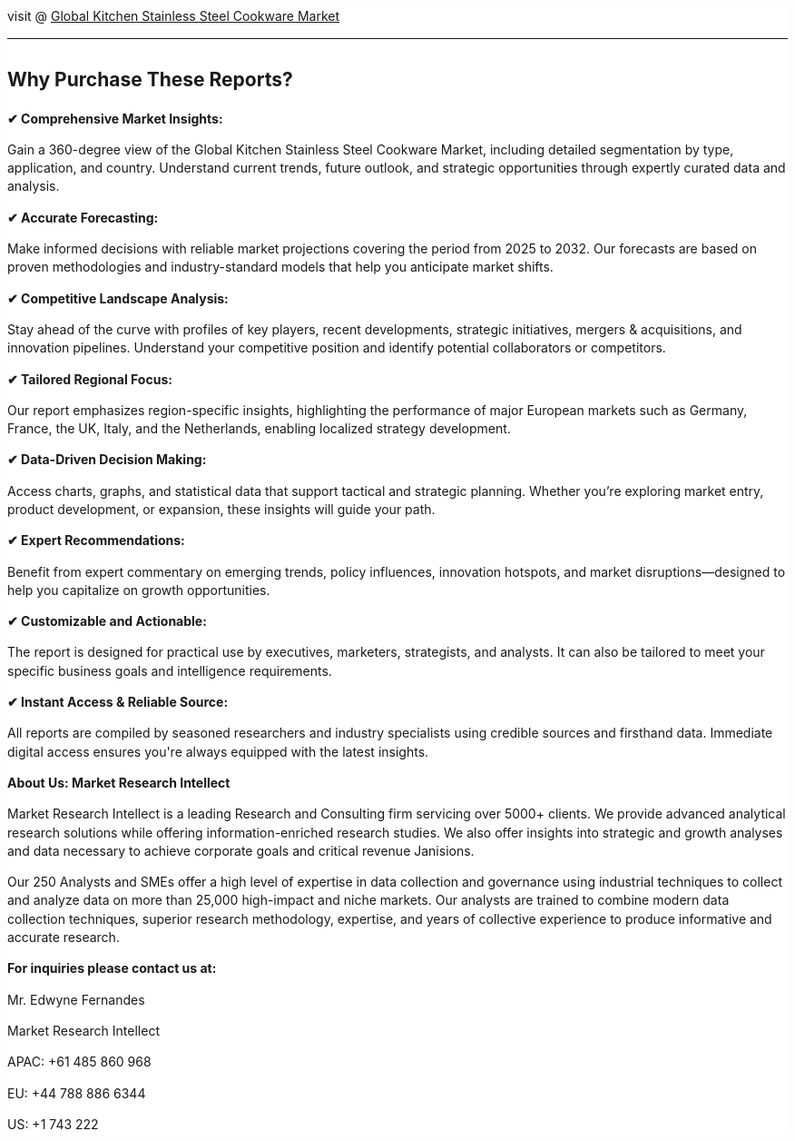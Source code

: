 visit&nbsp;@</strong>&nbsp;</span><span class="font-[700]"><a href="https://www.marketresearchintellect.com/product/kitchen-stainless-steel-cookware-market/?utm_source=Linkedin&utm_medium=861" target="_blank" data-tracking-control-name="article-ssr-frontend-pulse_little-text-block" data-tracking-will-navigate="" data-test-link="">Global Kitchen Stainless Steel Cookware Market</a></span></p></blockquote><hr /><h2>Why Purchase These Reports?</h2><p><strong>✔ Comprehensive Market Insights:</strong></p><p>Gain a 360-degree view of the Global Kitchen Stainless Steel Cookware Market, including detailed segmentation by type, application, and country. Understand current trends, future outlook, and strategic opportunities through expertly curated data and analysis.</p><p><strong>✔ Accurate Forecasting:</strong></p><p>Make informed decisions with reliable market projections covering the period from 2025 to 2032. Our forecasts are based on proven methodologies and industry-standard models that help you anticipate market shifts.</p><p><strong>✔ Competitive Landscape Analysis:</strong></p><p>Stay ahead of the curve with profiles of key players, recent developments, strategic initiatives, mergers &amp; acquisitions, and innovation pipelines. Understand your competitive position and identify potential collaborators or competitors.</p><p><strong>✔ Tailored Regional Focus:</strong></p><p>Our report emphasizes region-specific insights, highlighting the performance of major European markets such as Germany, France, the UK, Italy, and the Netherlands, enabling localized strategy development.</p><p><strong>✔ Data-Driven Decision Making:</strong></p><p>Access charts, graphs, and statistical data that support tactical and strategic planning. Whether you&rsquo;re exploring market entry, product development, or expansion, these insights will guide your path.</p><p><strong>✔ Expert Recommendations:</strong></p><p>Benefit from expert commentary on emerging trends, policy influences, innovation hotspots, and market disruptions&mdash;designed to help you capitalize on growth opportunities.</p><p><strong>✔ Customizable and Actionable:</strong></p><p>The report is designed for practical use by executives, marketers, strategists, and analysts. It can also be tailored to meet your specific business goals and intelligence requirements.</p><p><strong>✔ Instant Access &amp; Reliable Source:</strong></p><p>All reports are compiled by seasoned researchers and industry specialists using credible sources and firsthand data. Immediate digital access ensures you're always equipped with the latest insights.</p><p><strong><span class="font-[700]">About Us: Market Research Intellect</span></strong></p><p><span class="">Market Research Intellect is a leading Research and Consulting firm servicing over 5000+ clients. We provide advanced analytical research solutions while offering information-enriched research studies.&nbsp;</span>We also offer insights into strategic and growth analyses and data necessary to achieve corporate goals and critical revenue Janisions.</p><p><span class="">Our 250 Analysts and SMEs offer a high level of expertise in data collection and governance using industrial techniques to collect and analyze data on more than 25,000 high-impact and niche markets. Our analysts are trained to combine modern data collection techniques, superior research methodology, expertise, and years of collective experience to produce informative and accurate research.</span></p><p><strong>For inquiries please contact us at:</strong></p><p>Mr. Edwyne Fernandes</p><p>Market Research Intellect</p><p>APAC: +61 485 860 968</p><p>EU: +44 788 886 6344</p><p>US: +1 743 222